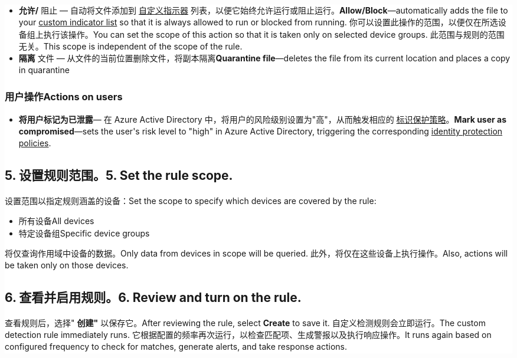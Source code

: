 - <span data-ttu-id="89db3-175">**允许/** 阻止 — 自动将文件添加到 [自定义指示器](manage-indicators.md) 列表，以便它始终允许运行或阻止运行。</span><span class="sxs-lookup"><span data-stu-id="89db3-175">**Allow/Block**—automatically adds the file to your [custom indicator list](manage-indicators.md) so that it is always allowed to run or blocked from running.</span></span> <span data-ttu-id="89db3-176">你可以设置此操作的范围，以便仅在所选设备组上执行该操作。</span><span class="sxs-lookup"><span data-stu-id="89db3-176">You can set the scope of this action so that it is taken only on selected device groups.</span></span> <span data-ttu-id="89db3-177">此范围与规则的范围无关。</span><span class="sxs-lookup"><span data-stu-id="89db3-177">This scope is independent of the scope of the rule.</span></span>
- <span data-ttu-id="89db3-178">**隔离** 文件 — 从文件的当前位置删除文件，将副本隔离</span><span class="sxs-lookup"><span data-stu-id="89db3-178">**Quarantine file**—deletes the file from its current location and places a copy in quarantine</span></span>

### <a name="actions-on-users"></a><span data-ttu-id="89db3-179">用户操作</span><span class="sxs-lookup"><span data-stu-id="89db3-179">Actions on users</span></span>

- <span data-ttu-id="89db3-180">**将用户标记为已泄露**— 在 Azure Active Directory 中，将用户的风险级别设置为"高"，从而触发相应的 [标识保护策略](https://docs.microsoft.com/azure/active-directory/identity-protection/overview-identity-protection#risk-levels)。</span><span class="sxs-lookup"><span data-stu-id="89db3-180">**Mark user as compromised**—sets the user's risk level to "high" in Azure Active Directory, triggering the corresponding [identity protection policies](https://docs.microsoft.com/azure/active-directory/identity-protection/overview-identity-protection#risk-levels).</span></span>

## <a name="5-set-the-rule-scope"></a><span data-ttu-id="89db3-181">5. 设置规则范围。</span><span class="sxs-lookup"><span data-stu-id="89db3-181">5. Set the rule scope.</span></span>

<span data-ttu-id="89db3-182">设置范围以指定规则涵盖的设备：</span><span class="sxs-lookup"><span data-stu-id="89db3-182">Set the scope to specify which devices are covered by the rule:</span></span>

- <span data-ttu-id="89db3-183">所有设备</span><span class="sxs-lookup"><span data-stu-id="89db3-183">All devices</span></span>
- <span data-ttu-id="89db3-184">特定设备组</span><span class="sxs-lookup"><span data-stu-id="89db3-184">Specific device groups</span></span>

<span data-ttu-id="89db3-185">将仅查询作用域中设备的数据。</span><span class="sxs-lookup"><span data-stu-id="89db3-185">Only data from devices in scope will be queried.</span></span> <span data-ttu-id="89db3-186">此外，将仅在这些设备上执行操作。</span><span class="sxs-lookup"><span data-stu-id="89db3-186">Also, actions will be taken only on those devices.</span></span>

## <a name="6-review-and-turn-on-the-rule"></a><span data-ttu-id="89db3-187">6. 查看并启用规则。</span><span class="sxs-lookup"><span data-stu-id="89db3-187">6. Review and turn on the rule.</span></span>

<span data-ttu-id="89db3-188">查看规则后，选择" **创建"** 以保存它。</span><span class="sxs-lookup"><span data-stu-id="89db3-188">After reviewing the rule, select **Create** to save it.</span></span> <span data-ttu-id="89db3-189">自定义检测规则会立即运行。</span><span class="sxs-lookup"><span data-stu-id="89db3-189">The custom detection rule immediately runs.</span></span> <span data-ttu-id="89db3-190">它根据配置的频率再次运行，以检查匹配项、生成警报以及执行响应操作。</span><span class="sxs-lookup"><span data-stu-id="89db3-190">It runs again based on configured frequency to check for matches, generate alerts, and take response actions.</span></span>
